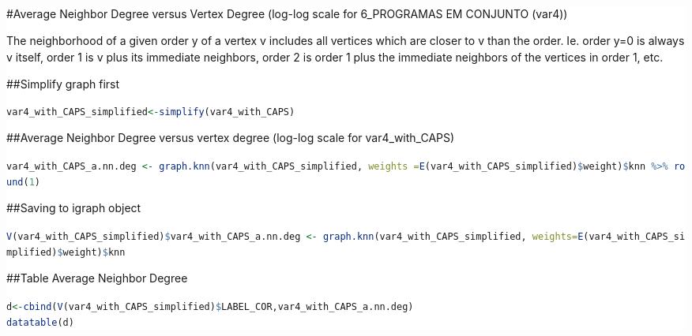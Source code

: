 #Average Neighbor Degree versus Vertex Degree (log-log scale for 6_PROGRAMAS EM CONJUNTO (var4))

The neighborhood of a given order y of a vertex v includes all vertices which are closer to v than the order. Ie. order y=0 is always v itself, order 1 is v plus its immediate neighbors, order 2 is order 1 plus the immediate neighbors of the vertices in order 1, etc.

##Simplify graph first 

```r
var4_with_CAPS_simplified<-simplify(var4_with_CAPS)
```

##Average Neighbor Degree versus vertex degree (log-log scale for var4_with_CAPS)

```r
var4_with_CAPS_a.nn.deg <- graph.knn(var4_with_CAPS_simplified, weights =E(var4_with_CAPS_simplified)$weight)$knn %>% round(1)
```

##Saving to igraph object

```r
V(var4_with_CAPS_simplified)$var4_with_CAPS_a.nn.deg <- graph.knn(var4_with_CAPS_simplified, weights=E(var4_with_CAPS_simplified)$weight)$knn
```

##Table Average Neighbor Degree

```r
d<-cbind(V(var4_with_CAPS_simplified)$LABEL_COR,var4_with_CAPS_a.nn.deg)
datatable(d)
```

<div id="htmlwidget-6f2c6fc3ebe8d0330c7a" style="width:100%;height:auto;" class="datatables html-widget"></div>